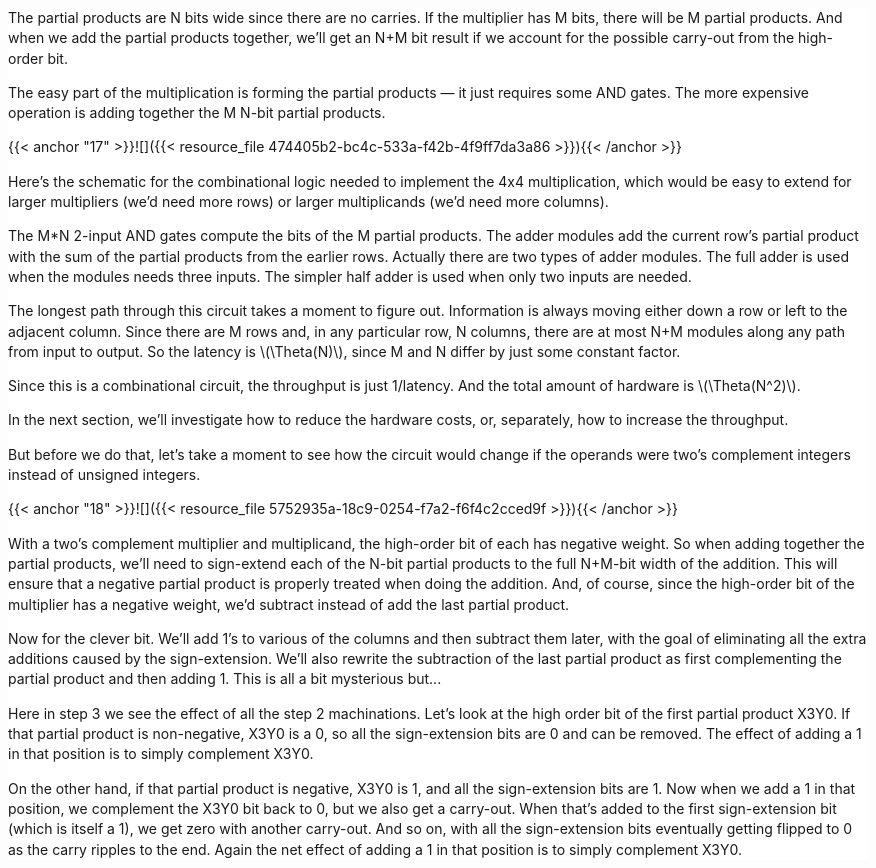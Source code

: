 The partial products are N bits wide since there are no carries. If the multiplier has M bits, there will be M partial products. And when we add the partial products together, we’ll get an N+M bit result if we account for the possible carry-out from the high-order bit.

The easy part of the multiplication is forming the partial products — it just requires some AND gates. The more expensive operation is adding together the M N-bit partial products.

{{< anchor "17" >}}![]({{< resource_file 474405b2-bc4c-533a-f42b-4f9ff7da3a86 >}}){{< /anchor >}}

Here’s the schematic for the combinational logic needed to implement the 4x4 multiplication, which would be easy to extend for larger multipliers (we’d need more rows) or larger multiplicands (we’d need more columns).

The M\*N 2-input AND gates compute the bits of the M partial products. The adder modules add the current row’s partial product with the sum of the partial products from the earlier rows. Actually there are two types of adder modules. The full adder is used when the modules needs three inputs. The simpler half adder is used when only two inputs are needed.

The longest path through this circuit takes a moment to figure out. Information is always moving either down a row or left to the adjacent column. Since there are M rows and, in any particular row, N columns, there are at most N+M modules along any path from input to output. So the latency is \\(\\Theta(N)\\), since M and N differ by just some constant factor.

Since this is a combinational circuit, the throughput is just 1/latency. And the total amount of hardware is \\(\\Theta(N^2)\\).

In the next section, we’ll investigate how to reduce the hardware costs, or, separately, how to increase the throughput.

But before we do that, let’s take a moment to see how the circuit would change if the operands were two’s complement integers instead of unsigned integers.

{{< anchor "18" >}}![]({{< resource_file 5752935a-18c9-0254-f7a2-f6f4c2cced9f >}}){{< /anchor >}}

With a two’s complement multiplier and multiplicand, the high-order bit of each has negative weight. So when adding together the partial products, we’ll need to sign-extend each of the N-bit partial products to the full N+M-bit width of the addition. This will ensure that a negative partial product is properly treated when doing the addition. And, of course, since the high-order bit of the multiplier has a negative weight, we’d subtract instead of add the last partial product.

Now for the clever bit. We’ll add 1’s to various of the columns and then subtract them later, with the goal of eliminating all the extra additions caused by the sign-extension. We’ll also rewrite the subtraction of the last partial product as first complementing the partial product and then adding 1. This is all a bit mysterious but...

Here in step 3 we see the effect of all the step 2 machinations. Let’s look at the high order bit of the first partial product X3Y0. If that partial product is non-negative, X3Y0 is a 0, so all the sign-extension bits are 0 and can be removed. The effect of adding a 1 in that position is to simply complement X3Y0.

On the other hand, if that partial product is negative, X3Y0 is 1, and all the sign-extension bits are 1. Now when we add a 1 in that position, we complement the X3Y0 bit back to 0, but we also get a carry-out. When that’s added to the first sign-extension bit (which is itself a 1), we get zero with another carry-out. And so on, with all the sign-extension bits eventually getting flipped to 0 as the carry ripples to the end. Again the net effect of adding a 1 in that position is to simply complement X3Y0.
